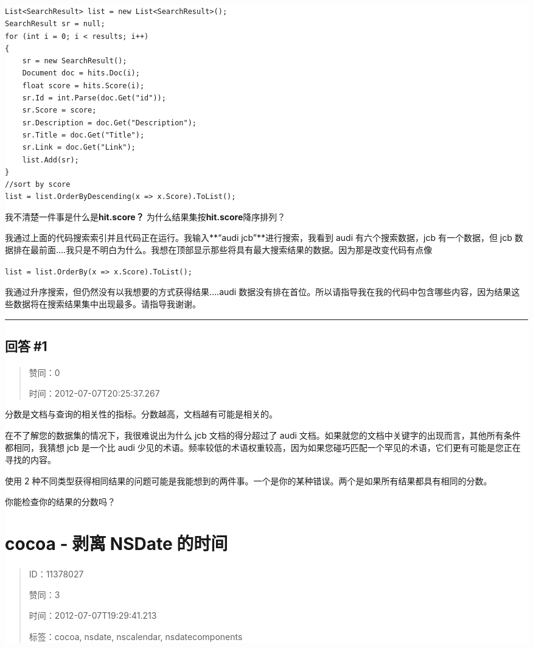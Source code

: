 ```
List<SearchResult> list = new List<SearchResult>();
SearchResult sr = null;
for (int i = 0; i < results; i++)
{
    sr = new SearchResult();
    Document doc = hits.Doc(i);
    float score = hits.Score(i);
    sr.Id = int.Parse(doc.Get("id"));
    sr.Score = score;
    sr.Description = doc.Get("Description");
    sr.Title = doc.Get("Title");
    sr.Link = doc.Get("Link");
    list.Add(sr);
}
//sort by score
list = list.OrderByDescending(x => x.Score).ToList(); 
```

我不清楚一件事是什么是**hit.score？** 为什么结果集按**hit.score**降序排列？

我通过上面的代码搜索索引并且代码正在运行。我输入**“audi jcb”**进行搜索，我看到 audi 有六个搜索数据，jcb 有一个数据，但 jcb 数据排在最前面....我只是不明白为什么。我想在顶部显示那些将具有最大搜索结果的数据。因为那是改变代码有点像

```
list = list.OrderBy(x => x.Score).ToList(); 
```

我通过升序搜索，但仍然没有以我想要的方式获得结果....audi 数据没有排在首位。所以请指导我在我的代码中包含哪些内容，因为结果这些数据将在搜索结果集中出现最多。请指导我谢谢。

* * *

## 回答 #1

> 赞同：0
> 
> 时间：2012-07-07T20:25:37.267

分数是文档与查询的相关性的指标。分数越高，文档越有可能是相关的。

在不了解您的数据集的情况下，我很难说出为什么 jcb 文档的得分超过了 audi 文档。如果就您的文档中关键字的出现而言，其他所有条件都相同，我猜想 jcb 是一个比 audi 少见的术语。频率较低的术语权重较高，因为如果您碰巧匹配一个罕见的术语，它们更有可能是您正在寻找的内容。

使用 2 种不同类型获得相同结果的问题可能是我能想到的两件事。一个是你的某种错误。两个是如果所有结果都具有相同的分数。

你能检查你的结果的分数吗？

# cocoa - 剥离 NSDate 的时间

> ID：11378027
> 
> 赞同：3
> 
> 时间：2012-07-07T19:29:41.213
> 
> 标签：cocoa, nsdate, nscalendar, nsdatecomponents
